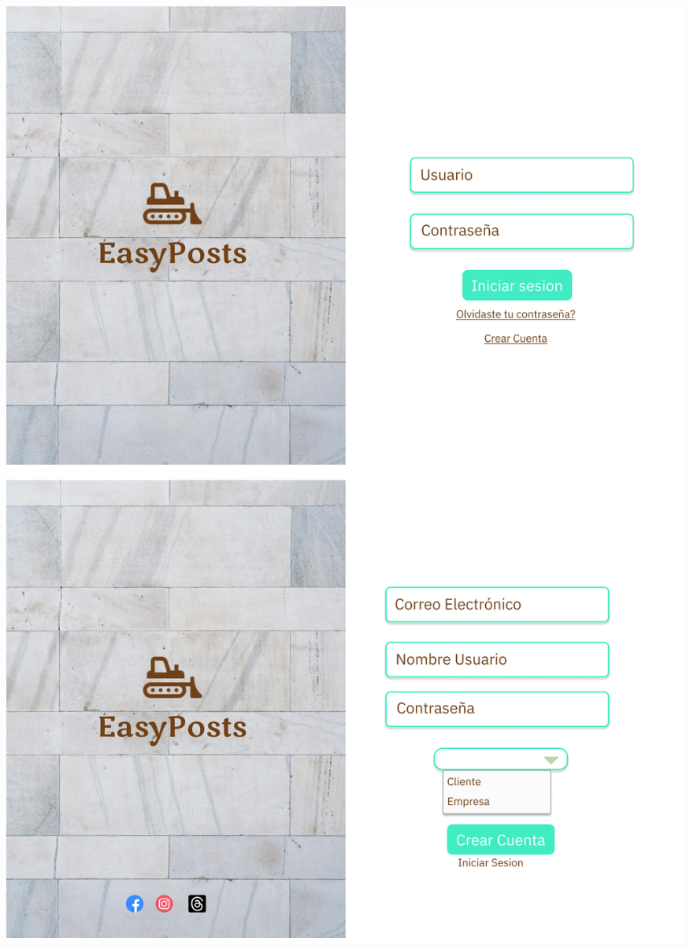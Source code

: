 ![Iniciar sesion](images/web-application-mockups/Usuario%20-%20Inicio%20de%20sesion.png)

![Registrarse](images/web-application-mockups/Usuario%20-%20Registrarse.png)
